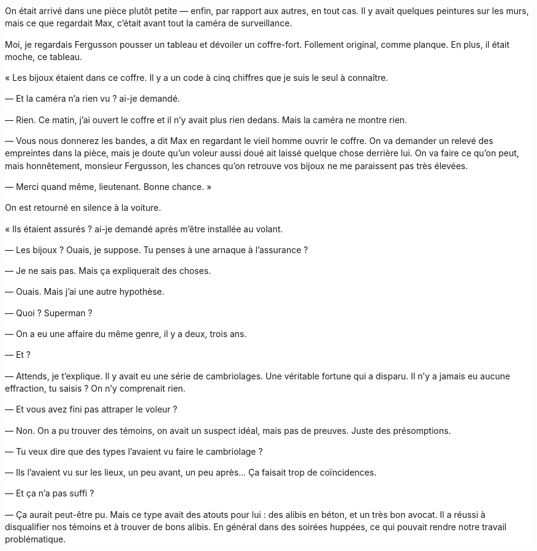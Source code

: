 On était arrivé dans une pièce plutôt petite — enfin, par rapport aux
autres, en tout cas. Il y avait quelques peintures sur les murs, mais ce
que regardait Max, c’était avant tout la caméra de surveillance.

Moi, je regardais Fergusson pousser un tableau et dévoiler un
coffre-fort. Follement original, comme planque. En plus, il était moche,
ce tableau.

« Les bijoux étaient dans ce coffre. Il y a un code à cinq chiffres que
je suis le seul à connaître.

— Et la caméra n’a rien vu ? ai-je demandé.

— Rien. Ce matin, j’ai ouvert le coffre et il n’y avait plus rien
dedans. Mais la caméra ne montre rien.

— Vous nous donnerez les bandes, a dit Max en regardant le vieil homme
ouvrir le coffre. On va demander un relevé des empreintes dans la pièce,
mais je doute qu’un voleur aussi doué ait laissé quelque chose derrière
lui. On va faire ce qu’on peut, mais honnêtement, monsieur Fergusson,
les chances qu’on retrouve vos bijoux ne me paraissent pas très élevées.

— Merci quand même, lieutenant. Bonne chance. »

On est retourné en silence à la voiture.

« Ils étaient assurés ? ai-je demandé après m’être installée au volant.

— Les bijoux ? Ouais, je suppose. Tu penses à une arnaque à
l’assurance ?

— Je ne sais pas. Mais ça expliquerait des choses.

— Ouais. Mais j’ai une autre hypothèse.

— Quoi ? Superman ?

— On a eu une affaire du même genre, il y a deux, trois ans.

— Et ?

— Attends, je t’explique. Il y avait eu une série de cambriolages. Une
véritable fortune qui a disparu. Il n’y a jamais eu aucune effraction,
tu saisis ? On n’y comprenait rien.

— Et vous avez fini pas attraper le voleur ?

— Non. On a pu trouver des témoins, on avait un suspect idéal, mais pas
de preuves. Juste des présomptions.

— Tu veux dire que des types l’avaient vu faire le cambriolage ?

— Ils l’avaient vu sur les lieux, un peu avant, un peu après... Ça
faisait trop de coïncidences.

— Et ça n’a pas suffi ?

— Ça aurait peut-être pu. Mais ce type avait des atouts pour lui : des
alibis en béton, et un très bon avocat. Il a réussi à disqualifier nos
témoins et à trouver de bons alibis. En général dans des soirées
huppées, ce qui pouvait rendre notre travail problématique.
